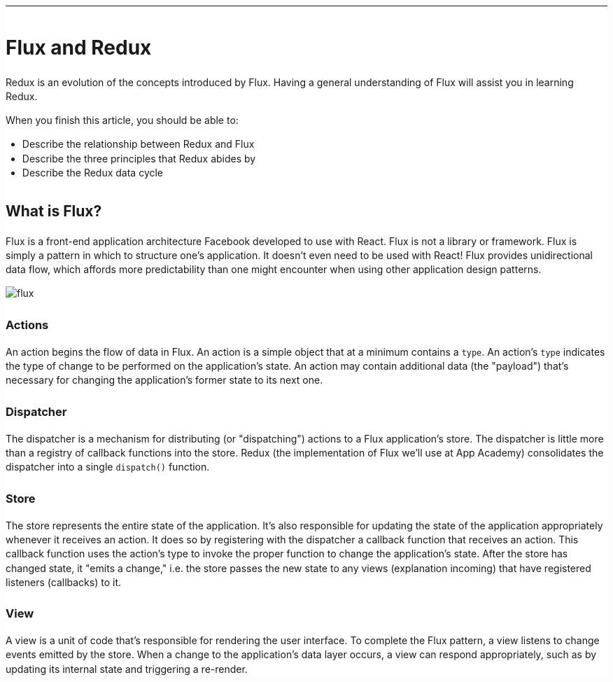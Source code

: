 [redux-loop]: https://assets.aaonline.io/fullstack/react/assets/redux.gif
[pure-functions]: https://medium.com/javascript-scene/master-the-javascript-interview-what-is-a-pure-function-d1c076bec976#.lfv7bgqco
[flux-loop]: https://appacademy-open-assets.s3-us-west-1.amazonaws.com/fullstack/react/assets/flux-loop.png
[flux]: images/redux-flux.pngimages/redux-flux.png____________________________

________________________________________________________________________________
# Flux and Redux

Redux is an evolution of the concepts introduced by Flux. Having a general
understanding of Flux will assist you in learning Redux.

When you finish this article, you should be able to:

* Describe the relationship between Redux and Flux
* Describe the three principles that Redux abides by
* Describe the Redux data cycle

## What is Flux?

Flux is a front-end application architecture Facebook developed to use with
React. Flux is not a library or framework. Flux is simply a pattern in which to
structure one’s application. It doesn’t even need to be used with React! Flux
provides unidirectional data flow, which affords more predictability than one
might encounter when using other application design patterns.

![flux]

### Actions

An action begins the flow of data in Flux. An action is a simple object that at
a minimum contains a `type`. An action’s `type` indicates the type of change to
be performed on the application’s state. An action may contain additional data
(the "payload") that’s necessary for changing the application’s former state to
its next one.

### Dispatcher

The dispatcher is a mechanism for distributing (or "dispatching") actions to a
Flux application’s store. The dispatcher is little more than a registry of
callback functions into the store. Redux (the implementation of Flux we’ll use
at App Academy) consolidates the dispatcher into a single `dispatch()` function.

### Store

The store represents the entire state of the application. It’s also responsible
for updating the state of the application appropriately whenever it receives an
action. It does so by registering with the dispatcher a callback function that
receives an action. This callback function uses the action’s type to invoke the
proper function to change the application’s state. After the store has changed
state, it "emits a change," i.e. the store passes the new state to any views
(explanation incoming) that have registered listeners (callbacks) to it.

### View

A view is a unit of code that’s responsible for rendering the user interface. To
complete the Flux pattern, a view listens to change events emitted by the store.
When a change to the application’s data layer occurs, a view can respond
appropriately, such as by updating its internal state and triggering a
re-render.


[elm]: http://elm-lang.org/docs
[flux]: https://facebook.github.io/flux/docs/overview.html#content
[redux-docs]: http://redux.js.org/
[stackshare-redux]: https://stackshare.io/reduxjs
[why-immutable]: https://github.com/reactjs/redux/issues/758
[redux-js-store]: http://redux.js.org/docs/basics/Store.html
[`Array#slice`]: https://developer.mozilla.org/en-US/docs/Web/JavaScript/Reference/Global_Objects/Array/slice
[why-immutable]: https://github.com/reactjs/redux/issues/758
[redux-js-reducers]: https://redux.js.org/basics/reducers
[redux-js-actions]: http://redux.js.org/docs/basics/Actions.html
[redux-fruit-stand-examples]: https://github.com/appacademy-starters/redux-fruit-stand-examples
[createStore]: https://redux.js.org/api/createstore/
[switch]: https://developer.mozilla.org/en-US/docs/Web/JavaScript/Reference/Statements/switch
[immutable update patterns]: https://redux.js.org/recipes/structuring-reducers/immutable-update-patterns#inserting-and-removing-items-in-arrays
[Array.slice]: https://developer.mozilla.org/en-US/docs/Web/JavaScript/Reference/Global_Objects/Array/slice
[debugger statement]: https://developer.mozilla.org/en-US/docs/Web/JavaScript/Reference/Statements/debugger
[debugging with VS Code]: https://code.visualstudio.com/Docs/editor/debugging